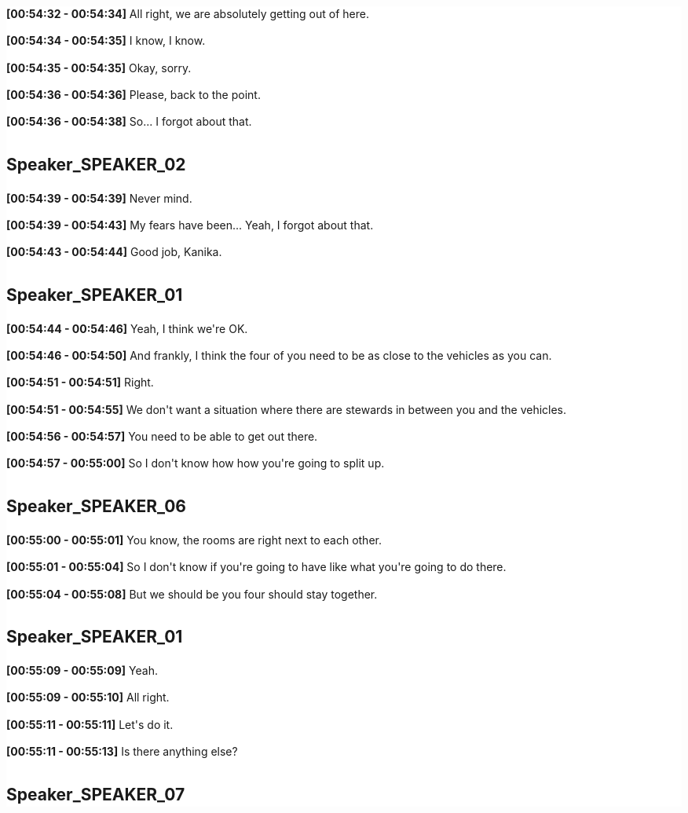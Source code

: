**[00:54:32 - 00:54:34]** All right, we are absolutely getting out of here.

**[00:54:34 - 00:54:35]** I know, I know.

**[00:54:35 - 00:54:35]** Okay, sorry.

**[00:54:36 - 00:54:36]** Please, back to the point.

**[00:54:36 - 00:54:38]** So... I forgot about that.


## Speaker_SPEAKER_02

**[00:54:39 - 00:54:39]** Never mind.

**[00:54:39 - 00:54:43]** My fears have been... Yeah, I forgot about that.

**[00:54:43 - 00:54:44]** Good job, Kanika.


## Speaker_SPEAKER_01

**[00:54:44 - 00:54:46]** Yeah, I think we're OK.

**[00:54:46 - 00:54:50]** And frankly, I think the four of you need to be as close to the vehicles as you can.

**[00:54:51 - 00:54:51]** Right.

**[00:54:51 - 00:54:55]** We don't want a situation where there are stewards in between you and the vehicles.

**[00:54:56 - 00:54:57]** You need to be able to get out there.

**[00:54:57 - 00:55:00]** So I don't know how how you're going to split up.


## Speaker_SPEAKER_06

**[00:55:00 - 00:55:01]** You know, the rooms are right next to each other.

**[00:55:01 - 00:55:04]** So I don't know if you're going to have like what you're going to do there.

**[00:55:04 - 00:55:08]** But we should be you four should stay together.


## Speaker_SPEAKER_01

**[00:55:09 - 00:55:09]** Yeah.

**[00:55:09 - 00:55:10]** All right.

**[00:55:11 - 00:55:11]** Let's do it.

**[00:55:11 - 00:55:13]** Is there anything else?


## Speaker_SPEAKER_07
